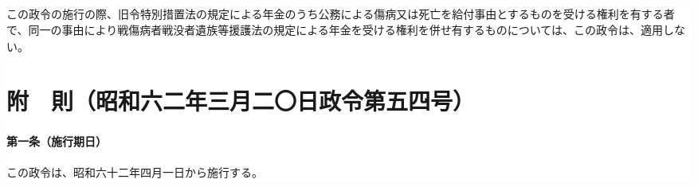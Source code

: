 この政令の施行の際、旧令特別措置法の規定による年金のうち公務による傷病又は死亡を給付事由とするものを受ける権利を有する者で、同一の事由により戦傷病者戦没者遺族等援護法の規定による年金を受ける権利を併せ有するものについては、この政令は、適用しない。
# 附　則（昭和六二年三月二〇日政令第五四号）
#### 第一条（施行期日）
この政令は、昭和六十二年四月一日から施行する。
